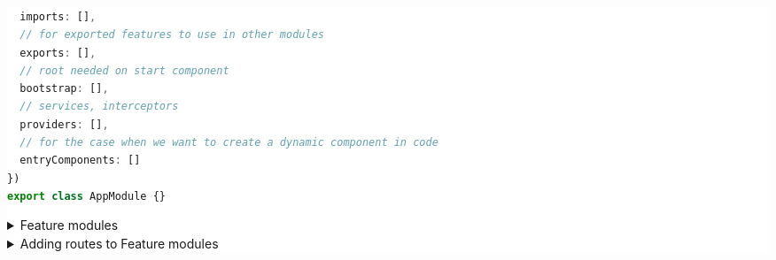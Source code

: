 ```TypeScript
  imports: [],
  // for exported features to use in other modules
  exports: [],
  // root needed on start component
  bootstrap: [],
  // services, interceptors
  providers: [],
  // for the case when we want to create a dynamic component in code
  entryComponents: []
})
export class AppModule {}
```

</details>

<details><summary>Feature modules</summary></details>

<details>
<summary>Adding routes to Feature modules</summary>

- `imports: [RouterModule.forChild(routes)]` will automatically merge these routes with root routes (.forRoot)
```TypeScript
// recipes-routing.module.ts
const routes: Routes = [{
  path: 'recipes', ... // + all the child routes, remove from app-routing
}];
@NgModule({
  imports: [RouterModule.forChild(routes)],
  exports: [RouterModule]
})
export class RecipesRoutingModule {}
```
- import to RecipesModule
- now routes are part of the general routing config (since we import the RecipesModule to AppModule)